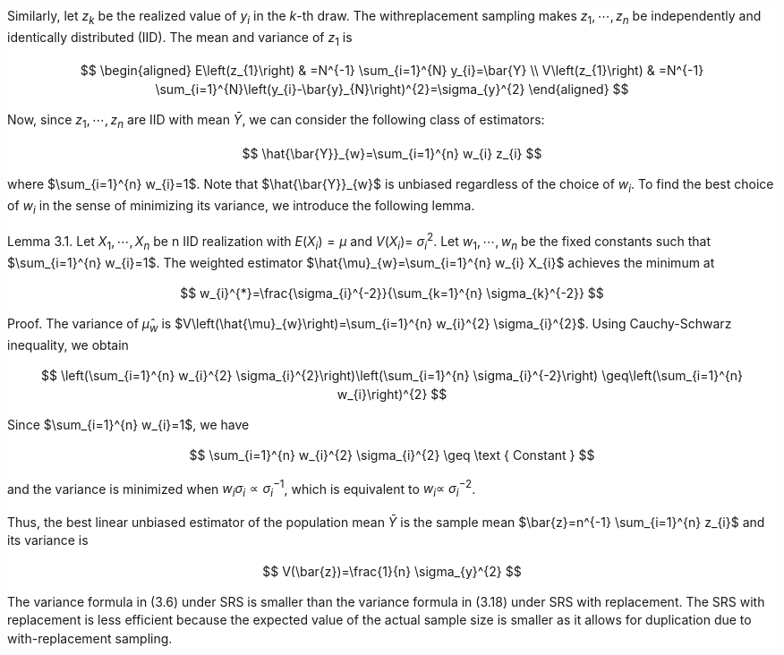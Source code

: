Similarly, let $z_{k}$ be the realized value of $y_{i}$ in the $k$-th draw. The withreplacement sampling makes $z_{1}, \cdots, z_{n}$ be independently and identically distributed (IID). The mean and variance of $z_{1}$ is

$$
\begin{aligned}
E\left(z_{1}\right) & =N^{-1} \sum_{i=1}^{N} y_{i}=\bar{Y} \\
V\left(z_{1}\right) & =N^{-1} \sum_{i=1}^{N}\left(y_{i}-\bar{y}_{N}\right)^{2}=\sigma_{y}^{2}
\end{aligned}
$$

Now, since $z_{1}, \cdots, z_{n}$ are IID with mean $\bar{Y}$, we can consider the following class of estimators:

$$
\hat{\bar{Y}}_{w}=\sum_{i=1}^{n} w_{i} z_{i}
$$

where $\sum_{i=1}^{n} w_{i}=1$. Note that $\hat{\bar{Y}}_{w}$ is unbiased regardless of the choice of $w_{i}$. To find the best choice of $w_{i}$ in the sense of minimizing its variance, we introduce the following lemma.

Lemma 3.1. Let $X_{1}, \cdots, X_{n}$ be n IID realization with $E\left(X_{i}\right)=\mu$ and $V\left(X_{i}\right)=$ $\sigma_{i}^{2}$. Let $w_{1}, \cdots, w_{n}$ be the fixed constants such that $\sum_{i=1}^{n} w_{i}=1$. The weighted estimator $\hat{\mu}_{w}=\sum_{i=1}^{n} w_{i} X_{i}$ achieves the minimum at

$$
w_{i}^{*}=\frac{\sigma_{i}^{-2}}{\sum_{k=1}^{n} \sigma_{k}^{-2}}
$$

Proof. The variance of $\hat{\mu}_{w}$ is $V\left(\hat{\mu}_{w}\right)=\sum_{i=1}^{n} w_{i}^{2} \sigma_{i}^{2}$. Using Cauchy-Schwarz inequality, we obtain

$$
\left(\sum_{i=1}^{n} w_{i}^{2} \sigma_{i}^{2}\right)\left(\sum_{i=1}^{n} \sigma_{i}^{-2}\right) \geq\left(\sum_{i=1}^{n} w_{i}\right)^{2}
$$

Since $\sum_{i=1}^{n} w_{i}=1$, we have

$$
\sum_{i=1}^{n} w_{i}^{2} \sigma_{i}^{2} \geq \text { Constant }
$$

and the variance is minimized when $w_{i} \sigma_{i} \propto \sigma_{i}^{-1}$, which is equivalent to $w_{i} \propto$ $\sigma_{i}^{-2}$.

Thus, the best linear unbiased estimator of the population mean $\bar{Y}$ is the sample mean $\bar{z}=n^{-1} \sum_{i=1}^{n} z_{i}$ and its variance is

$$
V(\bar{z})=\frac{1}{n} \sigma_{y}^{2}
$$

The variance formula in (3.6) under SRS is smaller than the variance formula in (3.18) under SRS with replacement. The SRS with replacement is less efficient because the expected value of the actual sample size is smaller as it allows for duplication due to with-replacement sampling.
